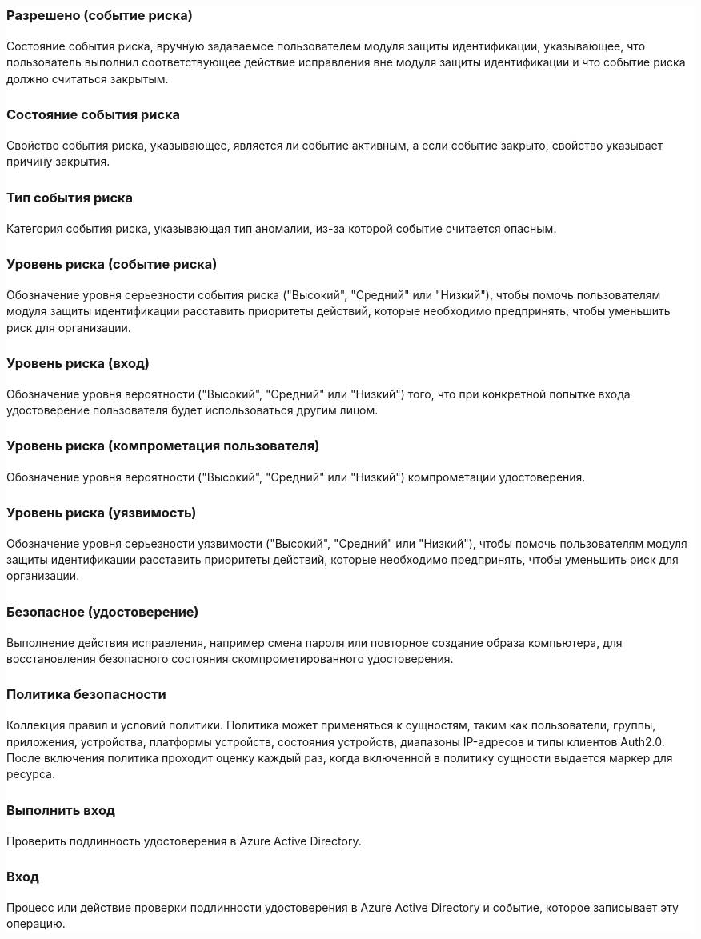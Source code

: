 ### <a name="resolved-risk-event"></a>Разрешено (событие риска)
Состояние события риска, вручную задаваемое пользователем модуля защиты идентификации, указывающее, что пользователь выполнил соответствующее действие исправления вне модуля защиты идентификации и что событие риска должно считаться закрытым.

### <a name="risk-event-status"></a>Состояние события риска
Свойство события риска, указывающее, является ли событие активным, а если событие закрыто, свойство указывает причину закрытия.

### <a name="risk-event-type"></a>Тип события риска
Категория события риска, указывающая тип аномалии, из-за которой событие считается опасным.

### <a name="risk-level-risk-event"></a>Уровень риска (событие риска)
Обозначение уровня серьезности события риска ("Высокий", "Средний" или "Низкий"), чтобы помочь пользователям модуля защиты идентификации расставить приоритеты действий, которые необходимо предпринять, чтобы уменьшить риск для организации. 

### <a name="risk-level-sign-in"></a>Уровень риска (вход)
Обозначение уровня вероятности ("Высокий", "Средний" или "Низкий") того, что при конкретной попытке входа удостоверение пользователя будет использоваться другим лицом.

### <a name="risk-level-user-compromise"></a>Уровень риска (компрометация пользователя)
Обозначение уровня вероятности ("Высокий", "Средний" или "Низкий") компрометации удостоверения.

### <a name="risk-level-vulnerability"></a>Уровень риска (уязвимость)
Обозначение уровня серьезности уязвимости ("Высокий", "Средний" или "Низкий"), чтобы помочь пользователям модуля защиты идентификации расставить приоритеты действий, которые необходимо предпринять, чтобы уменьшить риск для организации.

### <a name="secure-identity"></a>Безопасное (удостоверение)
Выполнение действия исправления, например смена пароля или повторное создание образа компьютера, для восстановления безопасного состояния скомпрометированного удостоверения.

### <a name="security-policy"></a>Политика безопасности
Коллекция правил и условий политики. Политика может применяться к сущностям, таким как пользователи, группы, приложения, устройства, платформы устройств, состояния устройств, диапазоны IP-адресов и типы клиентов Auth2.0. После включения политика проходит оценку каждый раз, когда включенной в политику сущности выдается маркер для ресурса.

### <a name="sign-in-v"></a>Выполнить вход
Проверить подлинность удостоверения в Azure Active Directory.

### <a name="sign-in-n"></a>Вход
Процесс или действие проверки подлинности удостоверения в Azure Active Directory и событие, которое записывает эту операцию.
